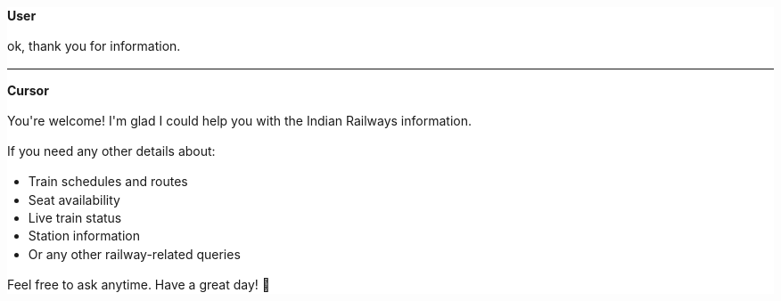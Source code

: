 **User**

ok, thank you for information.

---

**Cursor**

You're welcome! I'm glad I could help you with the Indian Railways information. 

If you need any other details about:
- Train schedules and routes
- Seat availability
- Live train status
- Station information
- Or any other railway-related queries

Feel free to ask anytime. Have a great day! 🚂

